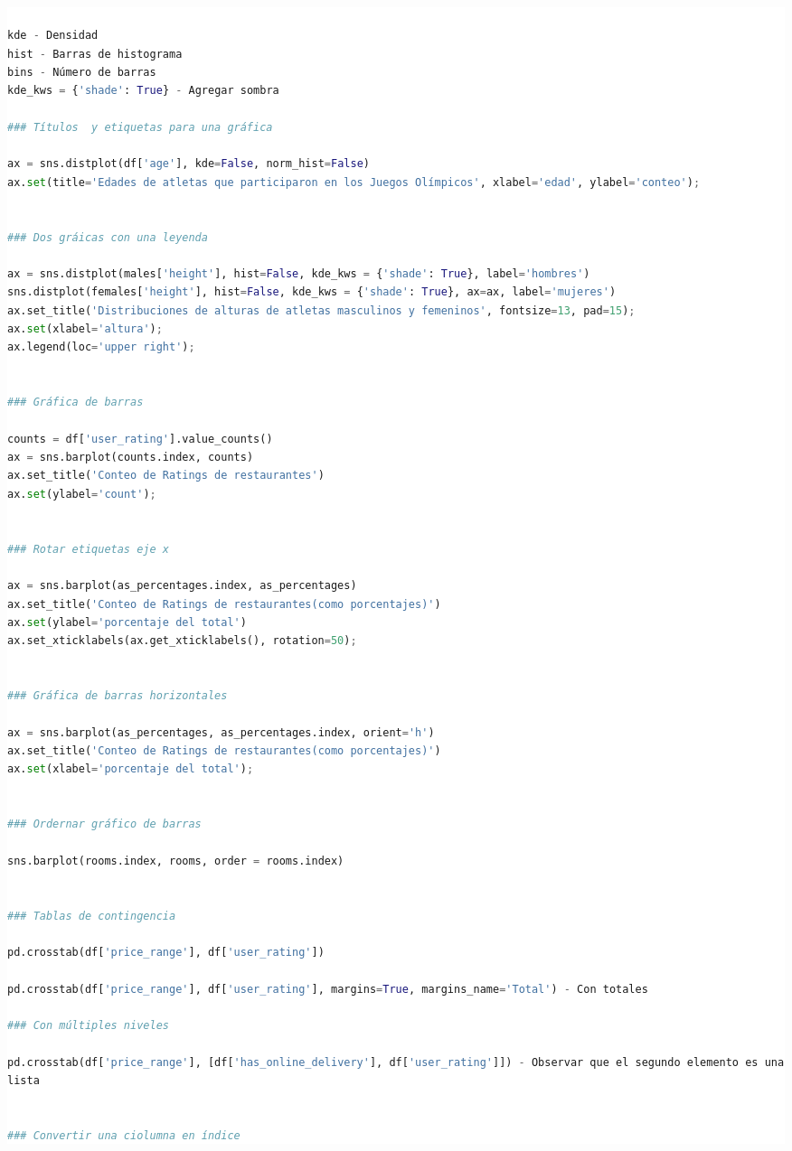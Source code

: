 ```py

kde - Densidad
hist - Barras de histograma
bins - Número de barras
kde_kws = {'shade': True} - Agregar sombra

### Títulos  y etiquetas para una gráfica 

ax = sns.distplot(df['age'], kde=False, norm_hist=False)
ax.set(title='Edades de atletas que participaron en los Juegos Olímpicos', xlabel='edad', ylabel='conteo');


### Dos gráicas con una leyenda 

ax = sns.distplot(males['height'], hist=False, kde_kws = {'shade': True}, label='hombres')
sns.distplot(females['height'], hist=False, kde_kws = {'shade': True}, ax=ax, label='mujeres')
ax.set_title('Distribuciones de alturas de atletas masculinos y femeninos', fontsize=13, pad=15);
ax.set(xlabel='altura');
ax.legend(loc='upper right');


### Gráfica de barras

counts = df['user_rating'].value_counts()
ax = sns.barplot(counts.index, counts)
ax.set_title('Conteo de Ratings de restaurantes')
ax.set(ylabel='count');


### Rotar etiquetas eje x

ax = sns.barplot(as_percentages.index, as_percentages)
ax.set_title('Conteo de Ratings de restaurantes(como porcentajes)')
ax.set(ylabel='porcentaje del total')
ax.set_xticklabels(ax.get_xticklabels(), rotation=50);


### Gráfica de barras horizontales

ax = sns.barplot(as_percentages, as_percentages.index, orient='h')
ax.set_title('Conteo de Ratings de restaurantes(como porcentajes)')
ax.set(xlabel='porcentaje del total');


### Ordernar gráfico de barras

sns.barplot(rooms.index, rooms, order = rooms.index)


### Tablas de contingencia

pd.crosstab(df['price_range'], df['user_rating'])

pd.crosstab(df['price_range'], df['user_rating'], margins=True, margins_name='Total') - Con totales

### Con múltiples niveles

pd.crosstab(df['price_range'], [df['has_online_delivery'], df['user_rating']]) - Observar que el segundo elemento es una lista


### Convertir una ciolumna en índice 
```